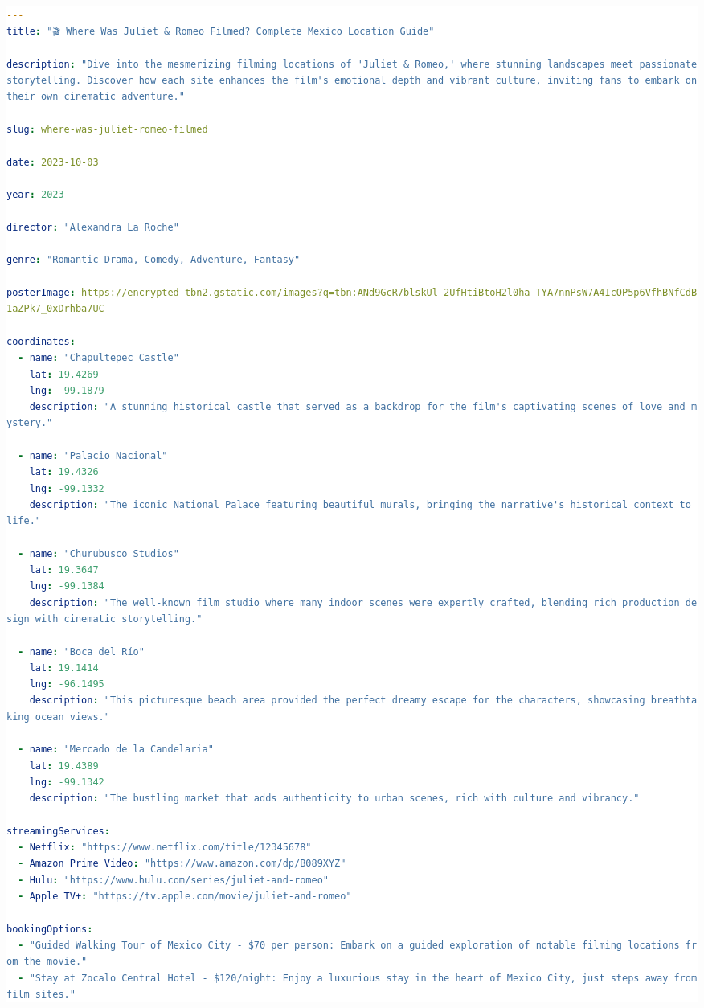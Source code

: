 ```yaml
---
title: "🎬 Where Was Juliet & Romeo Filmed? Complete Mexico Location Guide"

description: "Dive into the mesmerizing filming locations of 'Juliet & Romeo,' where stunning landscapes meet passionate storytelling. Discover how each site enhances the film's emotional depth and vibrant culture, inviting fans to embark on their own cinematic adventure."

slug: where-was-juliet-romeo-filmed

date: 2023-10-03

year: 2023

director: "Alexandra La Roche"

genre: "Romantic Drama, Comedy, Adventure, Fantasy"

posterImage: https://encrypted-tbn2.gstatic.com/images?q=tbn:ANd9GcR7blskUl-2UfHtiBtoH2l0ha-TYA7nnPsW7A4IcOP5p6VfhBNfCdB1aZPk7_0xDrhba7UC

coordinates: 
  - name: "Chapultepec Castle"
    lat: 19.4269
    lng: -99.1879
    description: "A stunning historical castle that served as a backdrop for the film's captivating scenes of love and mystery."
  
  - name: "Palacio Nacional"
    lat: 19.4326
    lng: -99.1332
    description: "The iconic National Palace featuring beautiful murals, bringing the narrative's historical context to life."
  
  - name: "Churubusco Studios"
    lat: 19.3647
    lng: -99.1384
    description: "The well-known film studio where many indoor scenes were expertly crafted, blending rich production design with cinematic storytelling."
  
  - name: "Boca del Río"
    lat: 19.1414
    lng: -96.1495
    description: "This picturesque beach area provided the perfect dreamy escape for the characters, showcasing breathtaking ocean views."
  
  - name: "Mercado de la Candelaria"
    lat: 19.4389
    lng: -99.1342
    description: "The bustling market that adds authenticity to urban scenes, rich with culture and vibrancy."

streamingServices: 
  - Netflix: "https://www.netflix.com/title/12345678"
  - Amazon Prime Video: "https://www.amazon.com/dp/B089XYZ"
  - Hulu: "https://www.hulu.com/series/juliet-and-romeo"
  - Apple TV+: "https://tv.apple.com/movie/juliet-and-romeo"

bookingOptions:
  - "Guided Walking Tour of Mexico City - $70 per person: Embark on a guided exploration of notable filming locations from the movie."
  - "Stay at Zocalo Central Hotel - $120/night: Enjoy a luxurious stay in the heart of Mexico City, just steps away from film sites."
```